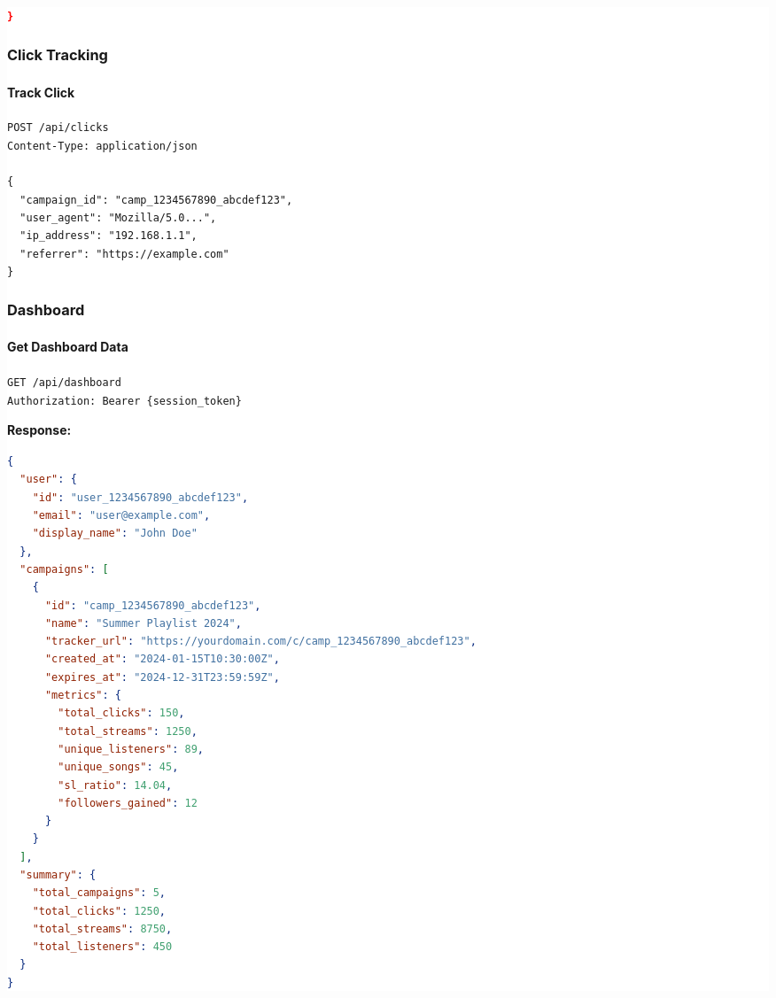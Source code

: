```json
}
```

### Click Tracking

#### Track Click
```http
POST /api/clicks
Content-Type: application/json

{
  "campaign_id": "camp_1234567890_abcdef123",
  "user_agent": "Mozilla/5.0...",
  "ip_address": "192.168.1.1",
  "referrer": "https://example.com"
}
```

### Dashboard

#### Get Dashboard Data
```http
GET /api/dashboard
Authorization: Bearer {session_token}
```

**Response:**
```json
{
  "user": {
    "id": "user_1234567890_abcdef123",
    "email": "user@example.com",
    "display_name": "John Doe"
  },
  "campaigns": [
    {
      "id": "camp_1234567890_abcdef123",
      "name": "Summer Playlist 2024",
      "tracker_url": "https://yourdomain.com/c/camp_1234567890_abcdef123",
      "created_at": "2024-01-15T10:30:00Z",
      "expires_at": "2024-12-31T23:59:59Z",
      "metrics": {
        "total_clicks": 150,
        "total_streams": 1250,
        "unique_listeners": 89,
        "unique_songs": 45,
        "sl_ratio": 14.04,
        "followers_gained": 12
      }
    }
  ],
  "summary": {
    "total_campaigns": 5,
    "total_clicks": 1250,
    "total_streams": 8750,
    "total_listeners": 450
  }
}
```
